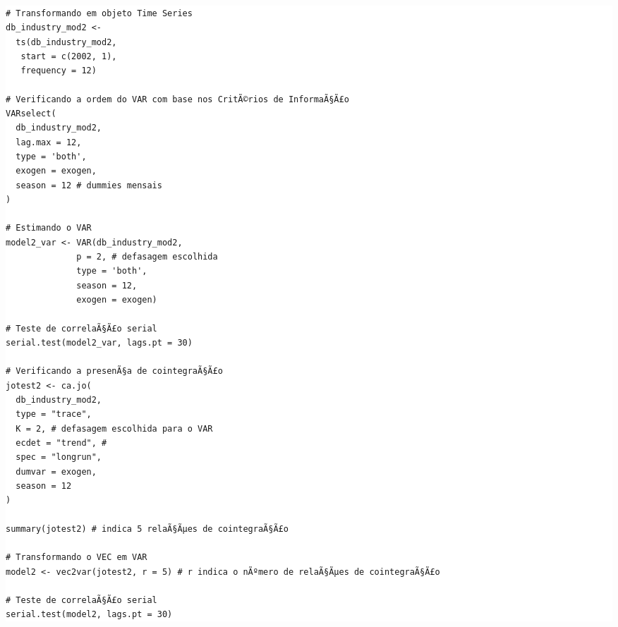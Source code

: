     # Transformando em objeto Time Series
    db_industry_mod2 <-
      ts(db_industry_mod2,
       start = c(2002, 1),
       frequency = 12)
  
    # Verificando a ordem do VAR com base nos CritÃ©rios de InformaÃ§Ã£o 
    VARselect(
      db_industry_mod2,
      lag.max = 12,
      type = 'both',
      exogen = exogen,
      season = 12 # dummies mensais
    )

    # Estimando o VAR
    model2_var <- VAR(db_industry_mod2,
                  p = 2, # defasagem escolhida
                  type = 'both',
                  season = 12,
                  exogen = exogen)

    # Teste de correlaÃ§Ã£o serial
    serial.test(model2_var, lags.pt = 30)

    # Verificando a presenÃ§a de cointegraÃ§Ã£o
    jotest2 <- ca.jo(
      db_industry_mod2,
      type = "trace",
      K = 2, # defasagem escolhida para o VAR
      ecdet = "trend", # 
      spec = "longrun",
      dumvar = exogen,
      season = 12
    )

    summary(jotest2) # indica 5 relaÃ§Ãµes de cointegraÃ§Ã£o

    # Transformando o VEC em VAR
    model2 <- vec2var(jotest2, r = 5) # r indica o nÃºmero de relaÃ§Ãµes de cointegraÃ§Ã£o

    # Teste de correlaÃ§Ã£o serial
    serial.test(model2, lags.pt = 30)
